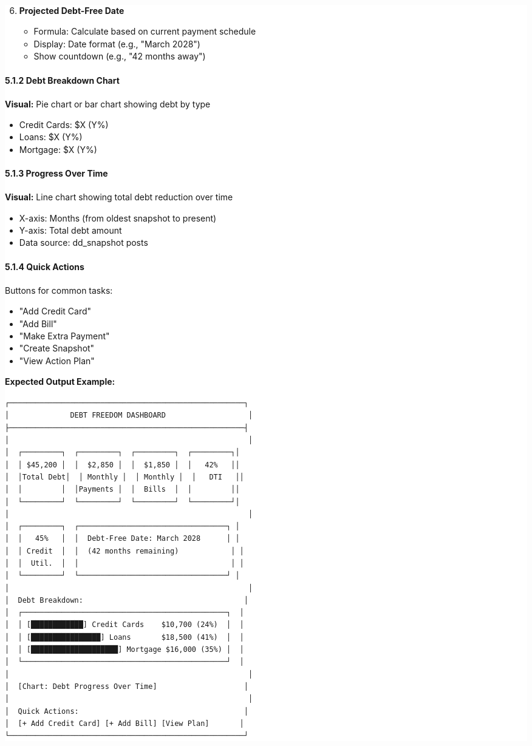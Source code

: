 6. **Projected Debt-Free Date**

   * Formula: Calculate based on current payment schedule  
   * Display: Date format (e.g., "March 2028")  
   * Show countdown (e.g., "42 months away")

#### **5.1.2 Debt Breakdown Chart**

**Visual:** Pie chart or bar chart showing debt by type

* Credit Cards: $X (Y%)  
* Loans: $X (Y%)  
* Mortgage: $X (Y%)

#### **5.1.3 Progress Over Time**

**Visual:** Line chart showing total debt reduction over time

* X-axis: Months (from oldest snapshot to present)  
* Y-axis: Total debt amount  
* Data source: dd\_snapshot posts

#### **5.1.4 Quick Actions**

Buttons for common tasks:

* "Add Credit Card"  
* "Add Bill"  
* "Make Extra Payment"  
* "Create Snapshot"  
* "View Action Plan"

**Expected Output Example:**

```
┌──────────────────────────────────────────────────────┐
│              DEBT FREEDOM DASHBOARD                   │
├──────────────────────────────────────────────────────┤
│                                                       │
│  ┌─────────┐  ┌─────────┐  ┌─────────┐  ┌─────────┐│
│  │ $45,200 │  │  $2,850 │  │  $1,850 │  │   42%   ││
│  │Total Debt│  │ Monthly │  │ Monthly │  │   DTI   ││
│  │         │  │Payments │  │  Bills  │  │         ││
│  └─────────┘  └─────────┘  └─────────┘  └─────────┘│
│                                                       │
│  ┌─────────┐  ┌──────────────────────────────────┐ │
│  │   45%   │  │  Debt-Free Date: March 2028      │ │
│  │ Credit  │  │  (42 months remaining)            │ │
│  │  Util.  │  │                                   │ │
│  └─────────┘  └──────────────────────────────────┘ │
│                                                       │
│  Debt Breakdown:                                     │
│  ┌───────────────────────────────────────────────┐  │
│  │ [████████████] Credit Cards    $10,700 (24%)  │  │
│  │ [████████████████] Loans       $18,500 (41%)  │  │
│  │ [████████████████████] Mortgage $16,000 (35%) │  │
│  └───────────────────────────────────────────────┘  │
│                                                       │
│  [Chart: Debt Progress Over Time]                    │
│                                                       │
│  Quick Actions:                                      │
│  [+ Add Credit Card] [+ Add Bill] [View Plan]       │
└──────────────────────────────────────────────────────┘
```

